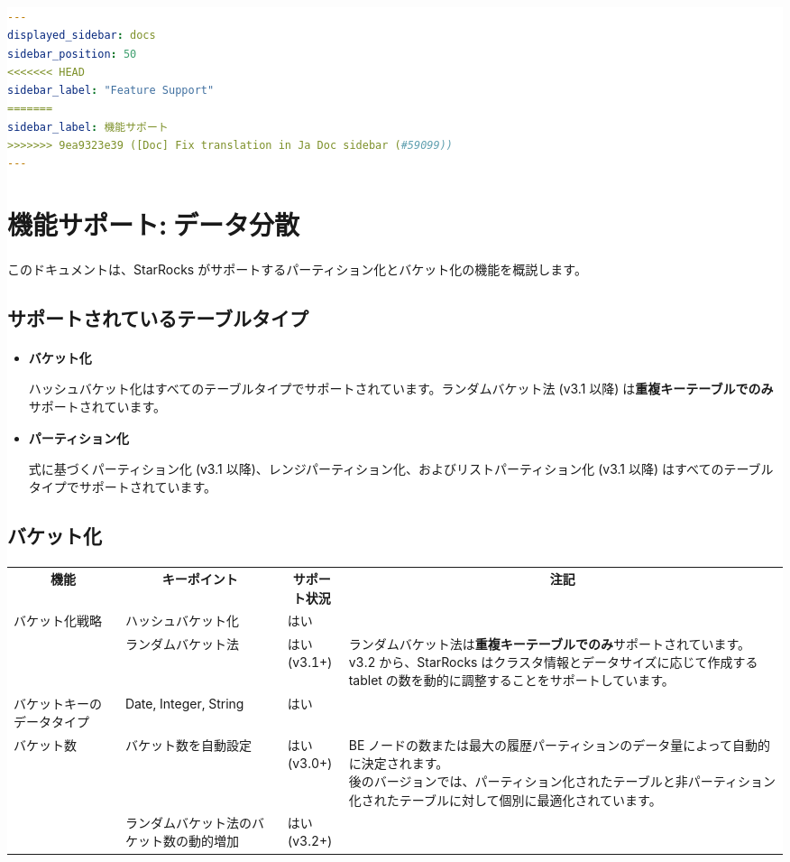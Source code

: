 ```yaml
---
displayed_sidebar: docs
sidebar_position: 50
<<<<<<< HEAD
sidebar_label: "Feature Support"
=======
sidebar_label: 機能サポート
>>>>>>> 9ea9323e39 ([Doc] Fix translation in Ja Doc sidebar (#59099))
---
```


# 機能サポート: データ分散

このドキュメントは、StarRocks がサポートするパーティション化とバケット化の機能を概説します。

## サポートされているテーブルタイプ

- **バケット化**

  ハッシュバケット化はすべてのテーブルタイプでサポートされています。ランダムバケット法 (v3.1 以降) は**重複キーテーブルでのみ**サポートされています。

- **パーティション化**

  式に基づくパーティション化 (v3.1 以降)、レンジパーティション化、およびリストパーティション化 (v3.1 以降) はすべてのテーブルタイプでサポートされています。

## バケット化

<table>
    <tr>
        <th>機能</th>
        <th>キーポイント</th>
        <th>サポート状況</th>
        <th>注記</th>
    </tr>
    <tr>
        <td rowspan="2">バケット化戦略</td>
        <td>ハッシュバケット化</td>
        <td>はい</td>
        <td></td>
    </tr>
    <tr>
        <td>ランダムバケット法</td>
        <td>はい (v3.1+)</td>
        <td>ランダムバケット法は<strong>重複キーテーブルでのみ</strong>サポートされています。<br />v3.2 から、StarRocks はクラスタ情報とデータサイズに応じて作成する tablet の数を動的に調整することをサポートしています。</td>
    </tr>
    <tr>
        <td>バケットキーのデータタイプ</td>
        <td>Date, Integer, String</td>
        <td>はい</td>
        <td></td>
    </tr>
    <tr>
        <td rowspan="2">バケット数</td>
        <td>バケット数を自動設定</td>
        <td>はい (v3.0+)</td>
        <td>BE ノードの数または最大の履歴パーティションのデータ量によって自動的に決定されます。<br />後のバージョンでは、パーティション化されたテーブルと非パーティション化されたテーブルに対して個別に最適化されています。</td>
    </tr>
    <tr>
        <td>ランダムバケット法のバケット数の動的増加</td>
        <td>はい (v3.2+)</td>
        <td></td>